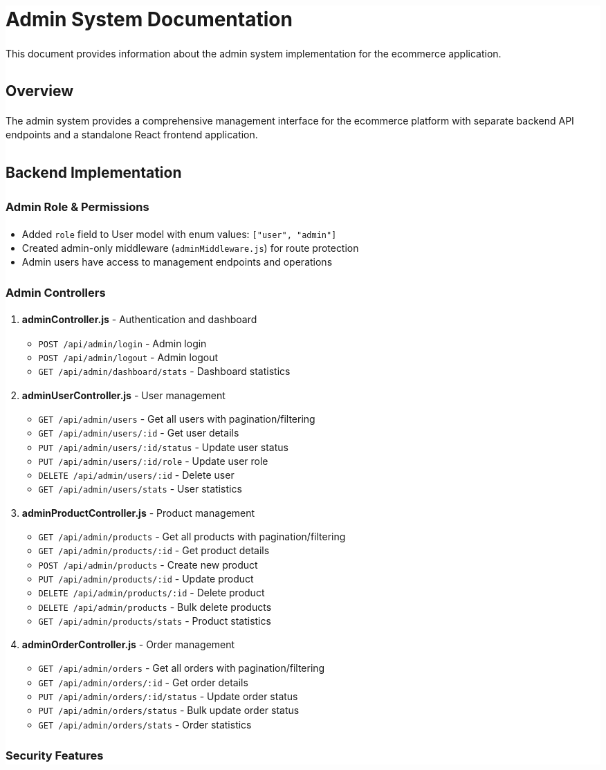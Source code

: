 # Admin System Documentation

This document provides information about the admin system implementation for the ecommerce application.

## Overview

The admin system provides a comprehensive management interface for the ecommerce platform with separate backend API endpoints and a standalone React frontend application.

## Backend Implementation

### Admin Role & Permissions

- Added `role` field to User model with enum values: `["user", "admin"]`
- Created admin-only middleware (`adminMiddleware.js`) for route protection
- Admin users have access to management endpoints and operations

### Admin Controllers

1. **adminController.js** - Authentication and dashboard
   - `POST /api/admin/login` - Admin login
   - `POST /api/admin/logout` - Admin logout  
   - `GET /api/admin/dashboard/stats` - Dashboard statistics

2. **adminUserController.js** - User management
   - `GET /api/admin/users` - Get all users with pagination/filtering
   - `GET /api/admin/users/:id` - Get user details
   - `PUT /api/admin/users/:id/status` - Update user status
   - `PUT /api/admin/users/:id/role` - Update user role
   - `DELETE /api/admin/users/:id` - Delete user
   - `GET /api/admin/users/stats` - User statistics

3. **adminProductController.js** - Product management
   - `GET /api/admin/products` - Get all products with pagination/filtering
   - `GET /api/admin/products/:id` - Get product details
   - `POST /api/admin/products` - Create new product
   - `PUT /api/admin/products/:id` - Update product
   - `DELETE /api/admin/products/:id` - Delete product
   - `DELETE /api/admin/products` - Bulk delete products
   - `GET /api/admin/products/stats` - Product statistics

4. **adminOrderController.js** - Order management
   - `GET /api/admin/orders` - Get all orders with pagination/filtering
   - `GET /api/admin/orders/:id` - Get order details
   - `PUT /api/admin/orders/:id/status` - Update order status
   - `PUT /api/admin/orders/status` - Bulk update order status
   - `GET /api/admin/orders/stats` - Order statistics

### Security Features
